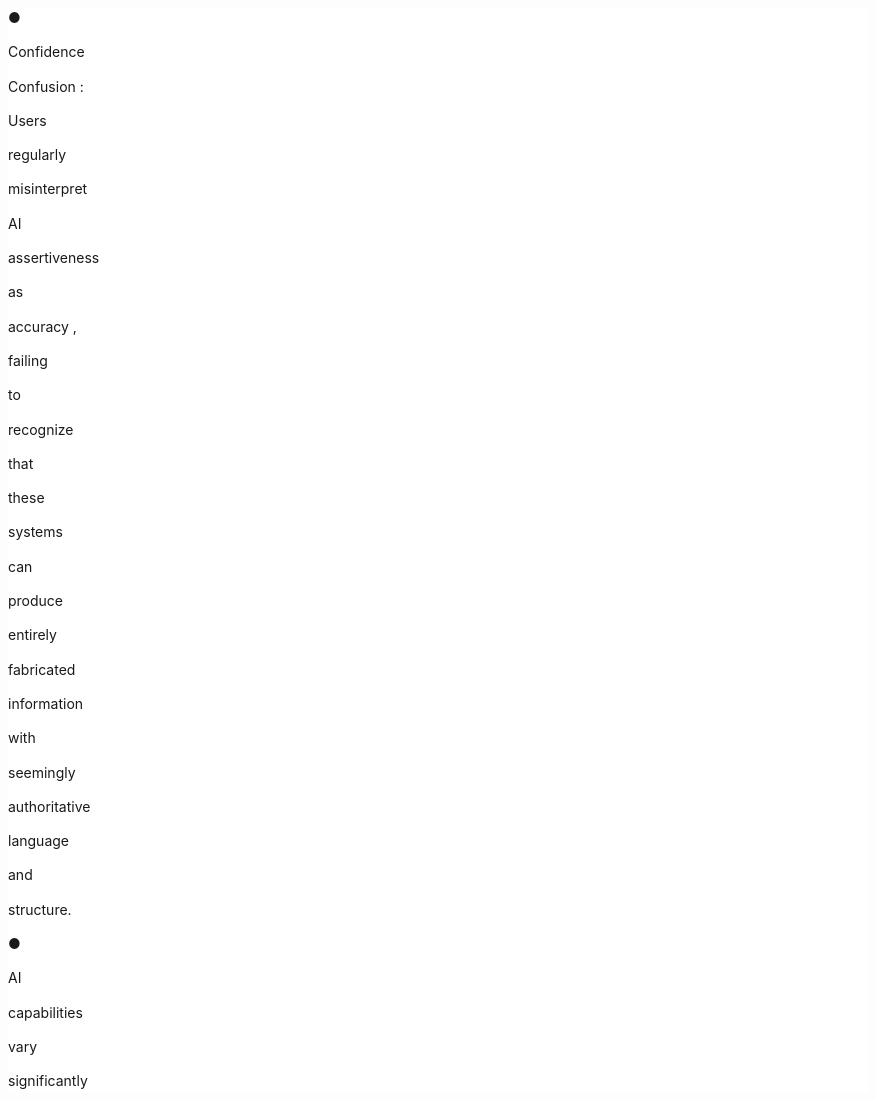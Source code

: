 ●
 
Confidence
 
Confusion
:
 
Users
 
regularly
 
misinterpret
 
AI
 
assertiveness
 
as
 
accuracy ,
 
failing
 
to
 
recognize
 
that
 
these
 
systems
 
can
 
produce
 
entirely
 
fabricated
 
information
 
with
 
seemingly
 
authoritative
 
language
 
and
 
structure.
 
●
 
AI
 
capabilities
 
vary
 
significantly
 